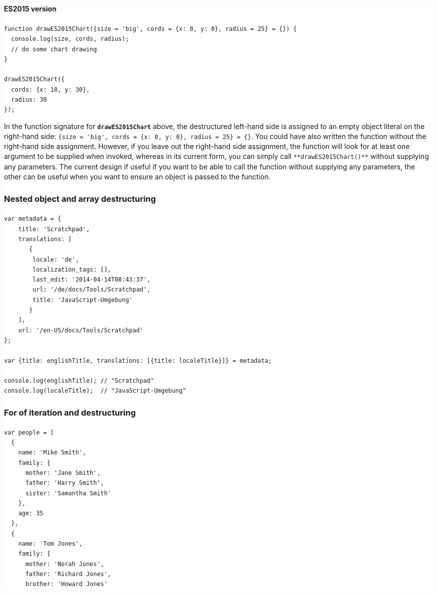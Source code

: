 #### ES2015 version

```
function drawES2015Chart({size = 'big', cords = {x: 0, y: 0}, radius = 25} = {}) {
  console.log(size, cords, radius);
  // do some chart drawing
}

drawES2015Chart({
  cords: {x: 18, y: 30},
  radius: 30
});
```

In the function signature for **`drawES2015Chart`** above, the destructured left-hand side is assigned to an empty object literal on the right-hand side: `{size = 'big', cords = {x: 0, y: 0}, radius = 25} = {}`. You could have also written the function without the right-hand side assignment. However, if you leave out the right-hand side assignment, the function will look for at least one argument to be supplied when invoked, whereas in its current form, you can simply call `**drawES2015Chart()**` without supplying any parameters. The current design if useful if you want to be able to call the function without supplying any parameters, the other can be useful when you want to ensure an object is passed to the function.

### Nested object and array destructuring

```
var metadata = {
    title: 'Scratchpad',
    translations: [
       {
        locale: 'de',
        localization_tags: [],
        last_edit: '2014-04-14T08:43:37',
        url: '/de/docs/Tools/Scratchpad',
        title: 'JavaScript-Umgebung'
       }
    ],
    url: '/en-US/docs/Tools/Scratchpad'
};

var {title: englishTitle, translations: [{title: localeTitle}]} = metadata;

console.log(englishTitle); // "Scratchpad"
console.log(localeTitle);  // "JavaScript-Umgebung"
```

### For of iteration and destructuring

```
var people = [
  {
    name: 'Mike Smith',
    family: {
      mother: 'Jane Smith',
      father: 'Harry Smith',
      sister: 'Samantha Smith'
    },
    age: 35
  },
  {
    name: 'Tom Jones',
    family: {
      mother: 'Norah Jones',
      father: 'Richard Jones',
      brother: 'Howard Jones'
```